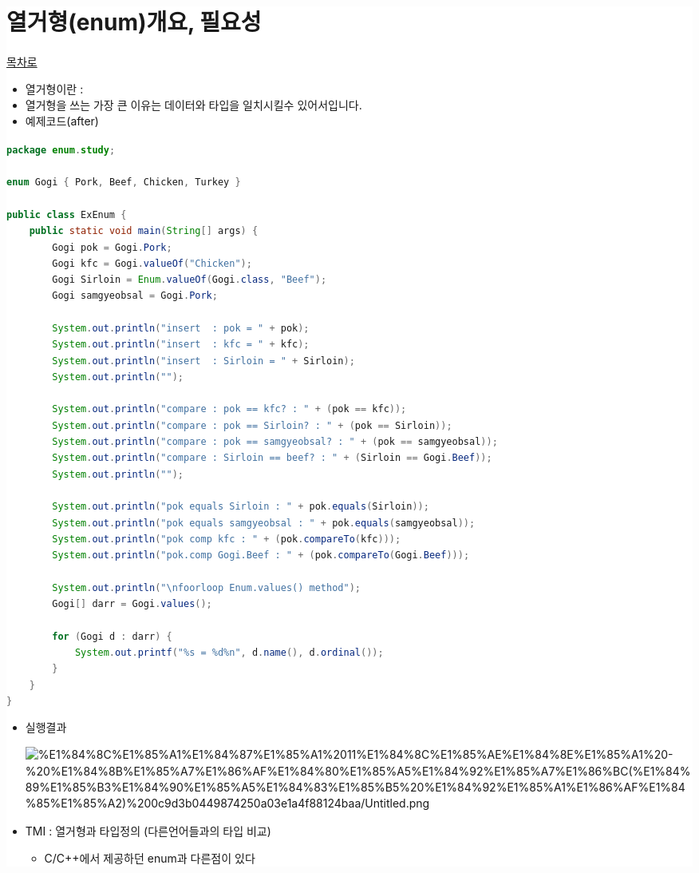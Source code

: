 # 열거형(enum)개요, 필요성

[목차로]()

- 열거형이란 :
- 열거형을 쓰는 가장 큰 이유는 데이터와 타입을 일치시킬수 있어서입니다.
- 예제코드(after)

```java
package enum.study;

enum Gogi { Pork, Beef, Chicken, Turkey }

public class ExEnum {
    public static void main(String[] args) {
        Gogi pok = Gogi.Pork;
        Gogi kfc = Gogi.valueOf("Chicken");
        Gogi Sirloin = Enum.valueOf(Gogi.class, "Beef");
        Gogi samgyeobsal = Gogi.Pork;

        System.out.println("insert  : pok = " + pok);
        System.out.println("insert  : kfc = " + kfc);
        System.out.println("insert  : Sirloin = " + Sirloin);
        System.out.println("");

        System.out.println("compare : pok == kfc? : " + (pok == kfc));
        System.out.println("compare : pok == Sirloin? : " + (pok == Sirloin));
        System.out.println("compare : pok == samgyeobsal? : " + (pok == samgyeobsal));
        System.out.println("compare : Sirloin == beef? : " + (Sirloin == Gogi.Beef));
        System.out.println("");

        System.out.println("pok equals Sirloin : " + pok.equals(Sirloin));
        System.out.println("pok equals samgyeobsal : " + pok.equals(samgyeobsal));
        System.out.println("pok comp kfc : " + (pok.compareTo(kfc)));
        System.out.println("pok.comp Gogi.Beef : " + (pok.compareTo(Gogi.Beef)));

        System.out.println("\nfoorloop Enum.values() method");
        Gogi[] darr = Gogi.values();

        for (Gogi d : darr) {
            System.out.printf("%s = %d%n", d.name(), d.ordinal());
        }
    }
}
```

- 실행결과

    ![%E1%84%8C%E1%85%A1%E1%84%87%E1%85%A1%2011%E1%84%8C%E1%85%AE%E1%84%8E%E1%85%A1%20-%20%E1%84%8B%E1%85%A7%E1%86%AF%E1%84%80%E1%85%A5%E1%84%92%E1%85%A7%E1%86%BC(%E1%84%89%E1%85%B3%E1%84%90%E1%85%A5%E1%84%83%E1%85%B5%20%E1%84%92%E1%85%A1%E1%86%AF%E1%84%85%E1%85%A2)%200c9d3b0449874250a03e1a4f88124baa/Untitled.png](%E1%84%8C%E1%85%A1%E1%84%87%E1%85%A1%2011%E1%84%8C%E1%85%AE%E1%84%8E%E1%85%A1%20-%20%E1%84%8B%E1%85%A7%E1%86%AF%E1%84%80%E1%85%A5%E1%84%92%E1%85%A7%E1%86%BC(%E1%84%89%E1%85%B3%E1%84%90%E1%85%A5%E1%84%83%E1%85%B5%20%E1%84%92%E1%85%A1%E1%86%AF%E1%84%85%E1%85%A2)%200c9d3b0449874250a03e1a4f88124baa/Untitled.png)

- TMI : 열거형과 타입정의 (다른언어들과의 타입 비교)
    - C/C++에서 제공하던 enum과 다른점이 있다
